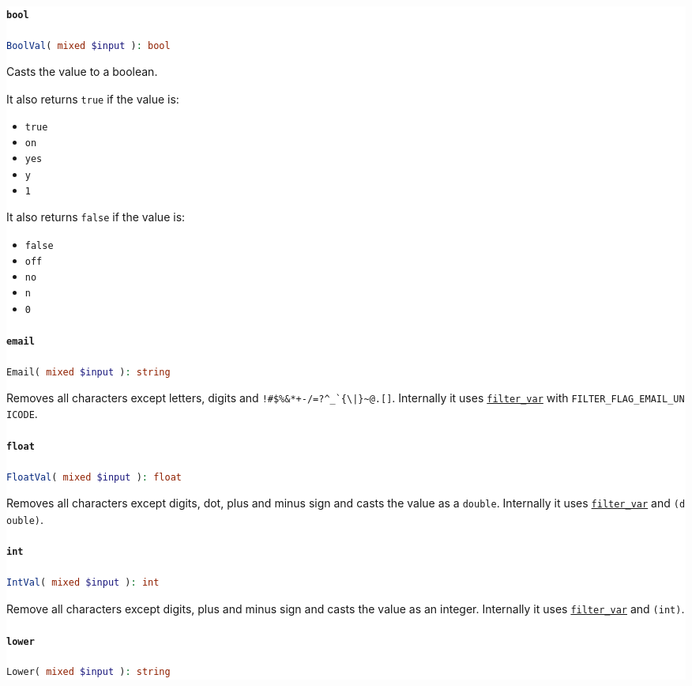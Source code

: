 #### `bool`

```php
BoolVal( mixed $input ): bool
```

Casts the value to a boolean.

It also returns `true` if the value is:

* `true`
* `on`
* `yes`
* `y`
* `1`

It also returns `false` if the value is:

* `false`
* `off`
* `no`
* `n`
* `0`

#### `email`

```php
Email( mixed $input ): string
```

Removes all characters except letters, digits and ``!#$%&*+-/=?^_`{\|}~@.[]``. Internally it uses [`filter_var`](https://secure.php.net/manual/en/function.filter-var.php) with `FILTER_FLAG_EMAIL_UNICODE`.

#### `float`

```php
FloatVal( mixed $input ): float
```

Removes all characters except digits, dot, plus and minus sign and casts the value as a `double`. Internally it uses [`filter_var`](https://secure.php.net/manual/en/function.filter-var.php) and `(double)`.

#### `int`

```php
IntVal( mixed $input ): int
```

Remove all characters except digits, plus and minus sign and casts the value as an integer. Internally it uses [`filter_var`](https://secure.php.net/manual/en/function.filter-var.php) and `(int)`.

#### `lower`

```php
Lower( mixed $input ): string
```
